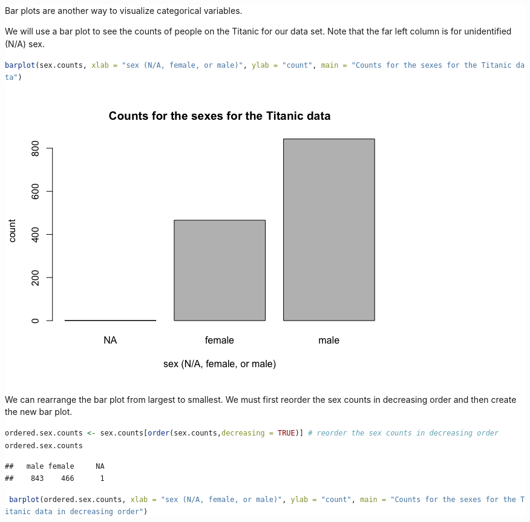 Bar plots are another way to visualize categorical variables.

We will use a bar plot to see the counts of people on the Titanic for our data set. Note that the far left column is for unidentified (N/A) sex. 


```r
barplot(sex.counts, xlab = "sex (N/A, female, or male)", ylab = "count", main = "Counts for the sexes for the Titanic data")
```

![](HW5-Titanic-exploration_files/figure-html/unnamed-chunk-17-1.png)

We can rearrange the bar plot from largest to smallest. We must first reorder the sex counts in decreasing order and then create the new bar plot.

```r
ordered.sex.counts <- sex.counts[order(sex.counts,decreasing = TRUE)] # reorder the sex counts in decreasing order
ordered.sex.counts
```

```
##   male female     NA 
##    843    466      1
```

```r
 barplot(ordered.sex.counts, xlab = "sex (N/A, female, or male)", ylab = "count", main = "Counts for the sexes for the Titanic data in decreasing order")
```
